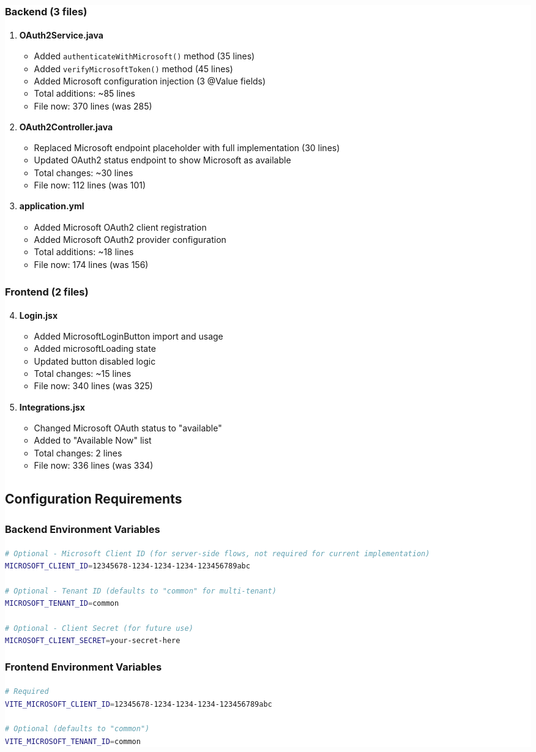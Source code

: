 ### Backend (3 files)
1. **OAuth2Service.java**
   - Added `authenticateWithMicrosoft()` method (35 lines)
   - Added `verifyMicrosoftToken()` method (45 lines)
   - Added Microsoft configuration injection (3 @Value fields)
   - Total additions: ~85 lines
   - File now: 370 lines (was 285)

2. **OAuth2Controller.java**
   - Replaced Microsoft endpoint placeholder with full implementation (30 lines)
   - Updated OAuth2 status endpoint to show Microsoft as available
   - Total changes: ~30 lines
   - File now: 112 lines (was 101)

3. **application.yml**
   - Added Microsoft OAuth2 client registration
   - Added Microsoft OAuth2 provider configuration
   - Total additions: ~18 lines
   - File now: 174 lines (was 156)

### Frontend (2 files)
4. **Login.jsx**
   - Added MicrosoftLoginButton import and usage
   - Added microsoftLoading state
   - Updated button disabled logic
   - Total changes: ~15 lines
   - File now: 340 lines (was 325)

5. **Integrations.jsx**
   - Changed Microsoft OAuth status to "available"
   - Added to "Available Now" list
   - Total changes: 2 lines
   - File now: 336 lines (was 334)

## Configuration Requirements

### Backend Environment Variables

```bash
# Optional - Microsoft Client ID (for server-side flows, not required for current implementation)
MICROSOFT_CLIENT_ID=12345678-1234-1234-1234-123456789abc

# Optional - Tenant ID (defaults to "common" for multi-tenant)
MICROSOFT_TENANT_ID=common

# Optional - Client Secret (for future use)
MICROSOFT_CLIENT_SECRET=your-secret-here
```

### Frontend Environment Variables

```bash
# Required
VITE_MICROSOFT_CLIENT_ID=12345678-1234-1234-1234-123456789abc

# Optional (defaults to "common")
VITE_MICROSOFT_TENANT_ID=common
```
